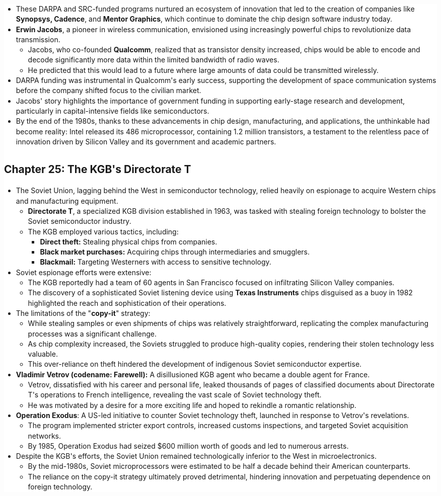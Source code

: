   * These DARPA and SRC-funded programs nurtured an ecosystem of innovation that led to the creation of companies like **Synopsys, Cadence**, and **Mentor Graphics**, which continue to dominate the chip design software industry today. 
* **Erwin Jacobs**, a pioneer in wireless communication, envisioned using increasingly powerful chips to revolutionize data transmission.
  * Jacobs, who co-founded **Qualcomm**, realized that as transistor density increased, chips would be able to encode and decode significantly more data within the limited bandwidth of radio waves. 
  * He predicted that this would lead to a future where large amounts of data could be transmitted wirelessly. 
* DARPA funding was instrumental in Qualcomm's early success, supporting the development of space communication systems before the company shifted focus to the civilian market. 
* Jacobs' story highlights the importance of government funding in supporting early-stage research and development, particularly in capital-intensive fields like semiconductors. 
* By the end of the 1980s, thanks to these advancements in chip design, manufacturing, and applications, the unthinkable had become reality: Intel released its 486 microprocessor, containing 1.2 million transistors, a testament to the relentless pace of innovation driven by Silicon Valley and its government and academic partners.



## Chapter 25: The KGB's Directorate T

* The Soviet Union, lagging behind the West in semiconductor technology, relied heavily on espionage to acquire Western chips and manufacturing equipment.
  *  **Directorate T**, a specialized KGB division established in 1963, was tasked with stealing foreign technology to bolster the Soviet semiconductor industry. 
  *  The KGB employed various tactics, including:
     * **Direct theft:** Stealing physical chips from companies. 
     * **Black market purchases:** Acquiring chips through intermediaries and smugglers.
     * **Blackmail:** Targeting Westerners with access to sensitive technology. 
* Soviet espionage efforts were extensive:
  *  The KGB reportedly had a team of 60 agents in San Francisco focused on infiltrating Silicon Valley companies. 
  *  The discovery of a sophisticated Soviet listening device using **Texas Instruments** chips disguised as a buoy in 1982 highlighted the reach and sophistication of their operations. 
* The limitations of the "**copy-it**" strategy:
  * While stealing samples or even shipments of chips was relatively straightforward, replicating the complex manufacturing processes was a significant challenge. 
  * As chip complexity increased, the Soviets struggled to produce high-quality copies, rendering their stolen technology less valuable. 
  * This over-reliance on theft hindered the development of indigenous Soviet semiconductor expertise. 
* **Vladimir Vetrov (codename: Farewell):** A disillusioned KGB agent who became a double agent for France. 
  * Vetrov, dissatisfied with his career and personal life, leaked thousands of pages of classified documents about Directorate T's operations to French intelligence, revealing the vast scale of Soviet technology theft.
  * He was motivated by a desire for a more exciting life and hoped to rekindle a romantic relationship. 
* **Operation Exodus**: A US-led initiative to counter Soviet technology theft, launched in response to Vetrov's revelations. 
  * The program implemented stricter export controls, increased customs inspections, and targeted Soviet acquisition networks. 
  * By 1985, Operation Exodus had seized \$600 million worth of goods and led to numerous arrests. 
* Despite the KGB's efforts, the Soviet Union remained technologically inferior to the West in microelectronics. 
  *  By the mid-1980s, Soviet microprocessors were estimated to be half a decade behind their American counterparts. 
  *  The reliance on the copy-it strategy ultimately proved detrimental, hindering innovation and perpetuating dependence on foreign technology. 
